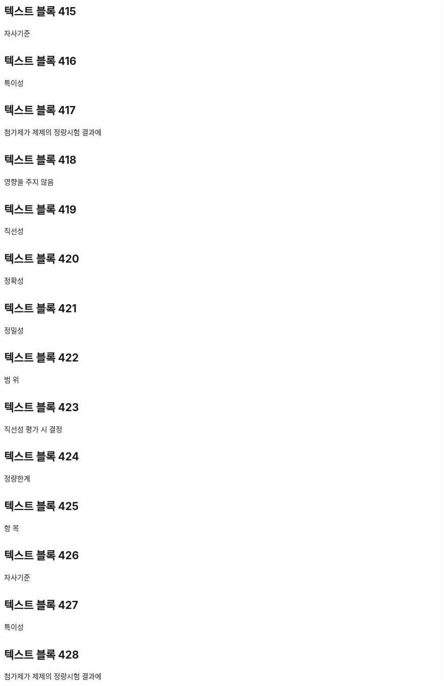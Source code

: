## 텍스트 블록 415
자사기준

## 텍스트 블록 416
특이성

## 텍스트 블록 417
첨가제가 제제의 정량시험 결과에

## 텍스트 블록 418
영향을 주지 않음

## 텍스트 블록 419
직선성

## 텍스트 블록 420
정확성

## 텍스트 블록 421
정밀성

## 텍스트 블록 422
범 위

## 텍스트 블록 423
직선성 평가 시 결정

## 텍스트 블록 424
정량한계

## 텍스트 블록 425
항 목

## 텍스트 블록 426
자사기준

## 텍스트 블록 427
특이성

## 텍스트 블록 428
첨가제가 제제의 정량시험 결과에
